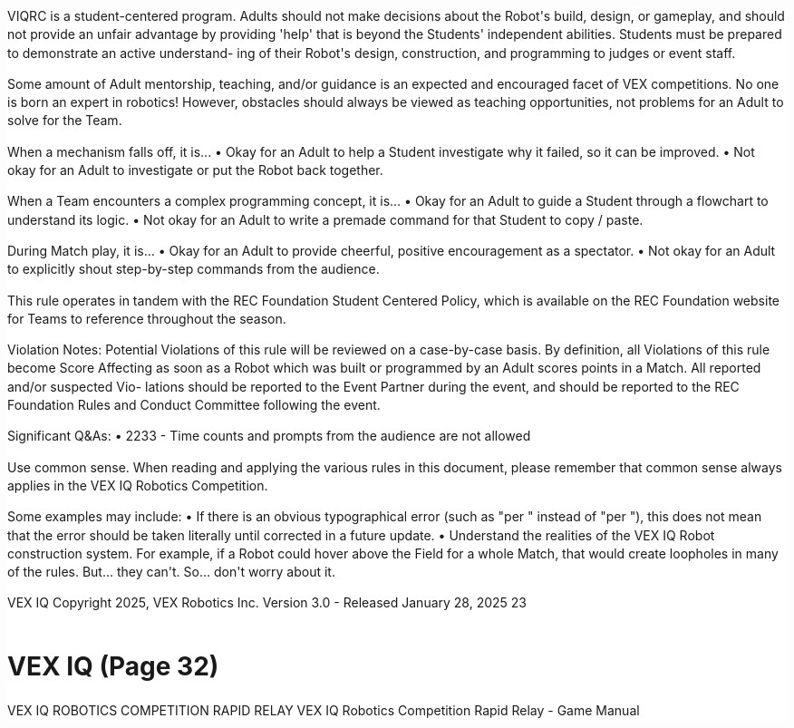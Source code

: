 <G2> VIQRC is a student-centered program. Adults should not make decisions about the Robot's
build, design, or gameplay, and should not provide an unfair advantage by providing 'help' that is beyond
the Students' independent abilities. Students must be prepared to demonstrate an active understand-
ing of their Robot's design, construction, and programming to judges or event staff.

Some amount of Adult mentorship, teaching, and/or guidance is an expected and encouraged facet of
VEX competitions. No one is born an expert in robotics! However, obstacles should always be viewed as
teaching opportunities, not problems for an Adult to solve for the Team.

When a mechanism falls off, it is...
•   Okay for an Adult to help a Student investigate why it failed, so it can be improved.
•   Not okay for an Adult to investigate or put the Robot back together.

When a Team encounters a complex programming concept, it is...
•   Okay for an Adult to guide a Student through a flowchart to understand its logic.
•   Not okay for an Adult to write a premade command for that Student to copy / paste.

During Match play, it is...
•   Okay for an Adult to provide cheerful, positive encouragement as a spectator.
•   Not okay for an Adult to explicitly shout step-by-step commands from the audience.

This rule operates in tandem with the REC Foundation Student Centered Policy, which is available on the
REC Foundation website for Teams to reference throughout the season.

Violation Notes: Potential Violations of this rule will be reviewed on a case-by-case basis. By
definition, all Violations of this rule become Score Affecting as soon as a Robot which was built
or programmed by an Adult scores points in a Match. All reported and/or suspected <G2> Vio-
lations should be reported to the Event Partner during the event, and should be reported to the
REC Foundation Rules and Conduct Committee following the event.

Significant Q&As:
•   2233 - Time counts and prompts from the audience are not allowed

<G3> Use common sense. When reading and applying the various rules in this document, please
remember that common sense always applies in the VEX IQ Robotics Competition.

Some examples may include:
•   If there is an obvious typographical error (such as "per <T5>" instead of "per <G5>"),
    this does not mean that the error should be taken literally until corrected in a future
    update.
•   Understand the realities of the VEX IQ Robot construction system. For example, if a
    Robot could hover above the Field for a whole Match, that would create loopholes in
    many of the rules. But... they can't. So... don't worry about it.

VEX IQ
Copyright 2025, VEX Robotics Inc.
Version 3.0 - Released January 28, 2025
23

# VEX IQ (Page 32)

VEX IQ
ROBOTICS
COMPETITION
RAPID RELAY
VEX IQ Robotics Competition Rapid Relay - Game Manual
